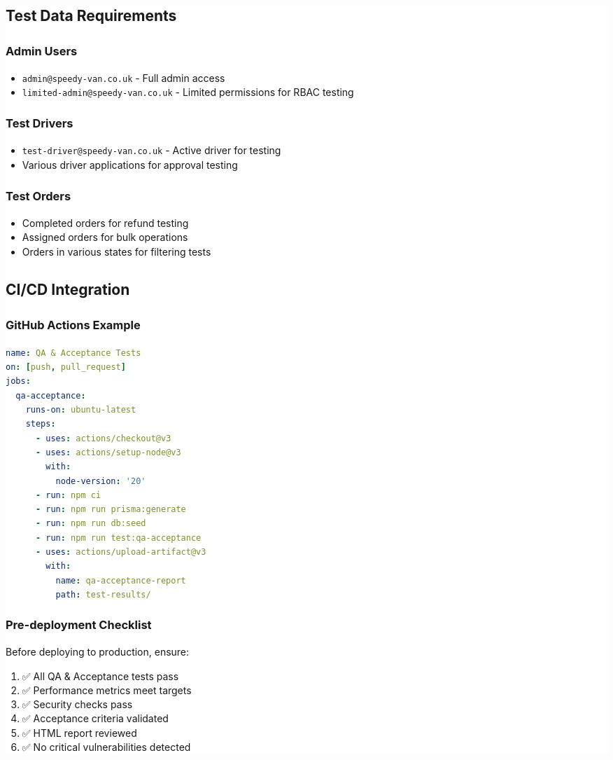 ## Test Data Requirements

### Admin Users
- `admin@speedy-van.co.uk` - Full admin access
- `limited-admin@speedy-van.co.uk` - Limited permissions for RBAC testing

### Test Drivers
- `test-driver@speedy-van.co.uk` - Active driver for testing
- Various driver applications for approval testing

### Test Orders
- Completed orders for refund testing
- Assigned orders for bulk operations
- Orders in various states for filtering tests

## CI/CD Integration

### GitHub Actions Example

```yaml
name: QA & Acceptance Tests
on: [push, pull_request]
jobs:
  qa-acceptance:
    runs-on: ubuntu-latest
    steps:
      - uses: actions/checkout@v3
      - uses: actions/setup-node@v3
        with:
          node-version: '20'
      - run: npm ci
      - run: npm run prisma:generate
      - run: npm run db:seed
      - run: npm run test:qa-acceptance
      - uses: actions/upload-artifact@v3
        with:
          name: qa-acceptance-report
          path: test-results/
```

### Pre-deployment Checklist

Before deploying to production, ensure:

1. ✅ All QA & Acceptance tests pass
2. ✅ Performance metrics meet targets
3. ✅ Security checks pass
4. ✅ Acceptance criteria validated
5. ✅ HTML report reviewed
6. ✅ No critical vulnerabilities detected
